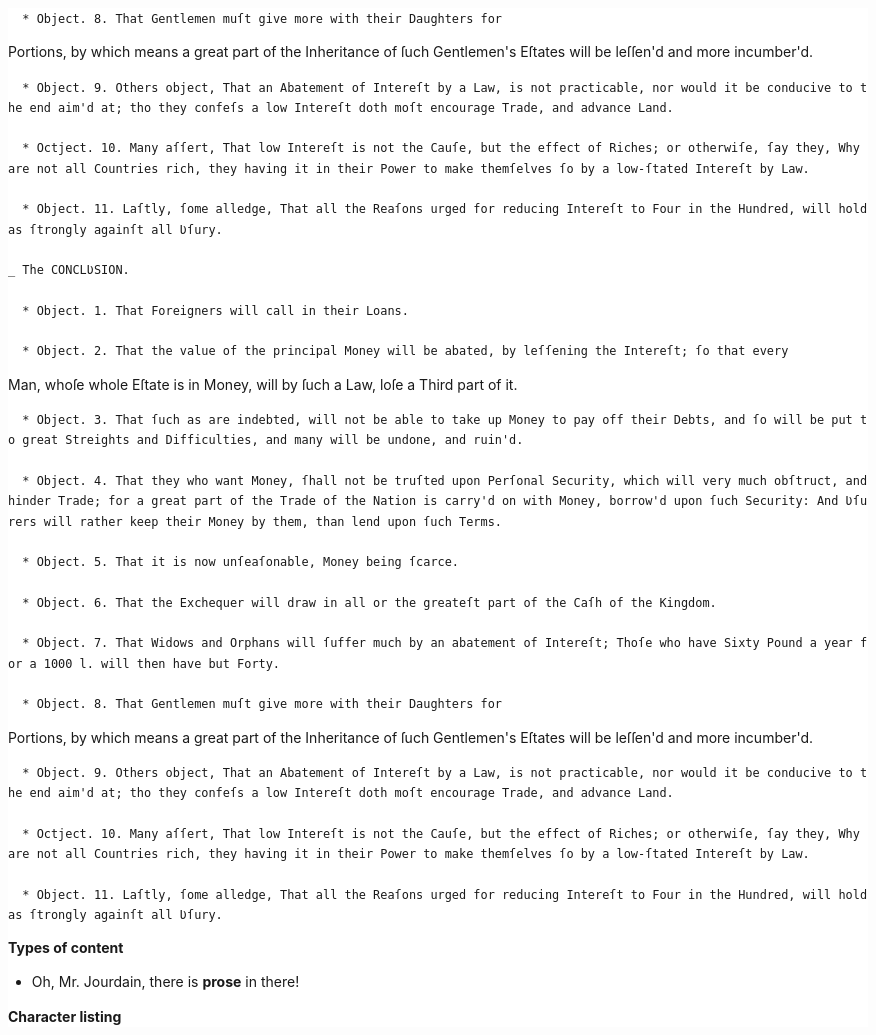       * Object. 8. That Gentlemen muſt give more with their Daughters for
 Portions, by which means a great part of the Inheritance of ſuch Gentlemen's Eſtates will be leſſen'd and more incumber'd.

      * Object. 9. Others object, That an Abatement of Intereſt by a Law, is not practicable, nor would it be conducive to the end aim'd at; tho they confeſs a low Intereſt doth moſt encourage Trade, and advance Land.

      * Octject. 10. Many aſſert, That low Intereſt is not the Cauſe, but the effect of Riches; or otherwiſe, ſay they, Why are not all Countries rich, they having it in their Power to make themſelves ſo by a low-ſtated Intereſt by Law.

      * Object. 11. Laſtly, ſome alledge, That all the Reaſons urged for reducing Intereſt to Four in the Hundred, will hold as ſtrongly againſt all Ʋſury.

    _ The CONCLƲSION.

      * Object. 1. That Foreigners will call in their Loans.

      * Object. 2. That the value of the principal Money will be abated, by leſſening the Intereſt; ſo that every
 Man, whoſe whole Eſtate is in Money, will by ſuch a Law, loſe a Third part of it.

      * Object. 3. That ſuch as are indebted, will not be able to take up Money to pay off their Debts, and ſo will be put to great Streights and Difficulties, and many will be undone, and ruin'd.

      * Object. 4. That they who want Money, ſhall not be truſted upon Perſonal Security, which will very much obſtruct, and hinder Trade; for a great part of the Trade of the Nation is carry'd on with Money, borrow'd upon ſuch Security: And Ʋſurers will rather keep their Money by them, than lend upon ſuch Terms.

      * Object. 5. That it is now unſeaſonable, Money being ſcarce.

      * Object. 6. That the Exchequer will draw in all or the greateſt part of the Caſh of the Kingdom.

      * Object. 7. That Widows and Orphans will ſuffer much by an abatement of Intereſt; Thoſe who have Sixty Pound a year for a 1000 l. will then have but Forty.

      * Object. 8. That Gentlemen muſt give more with their Daughters for
 Portions, by which means a great part of the Inheritance of ſuch Gentlemen's Eſtates will be leſſen'd and more incumber'd.

      * Object. 9. Others object, That an Abatement of Intereſt by a Law, is not practicable, nor would it be conducive to the end aim'd at; tho they confeſs a low Intereſt doth moſt encourage Trade, and advance Land.

      * Octject. 10. Many aſſert, That low Intereſt is not the Cauſe, but the effect of Riches; or otherwiſe, ſay they, Why are not all Countries rich, they having it in their Power to make themſelves ſo by a low-ſtated Intereſt by Law.

      * Object. 11. Laſtly, ſome alledge, That all the Reaſons urged for reducing Intereſt to Four in the Hundred, will hold as ſtrongly againſt all Ʋſury.

**Types of content**

  * Oh, Mr. Jourdain, there is **prose** in there!

**Character listing**

